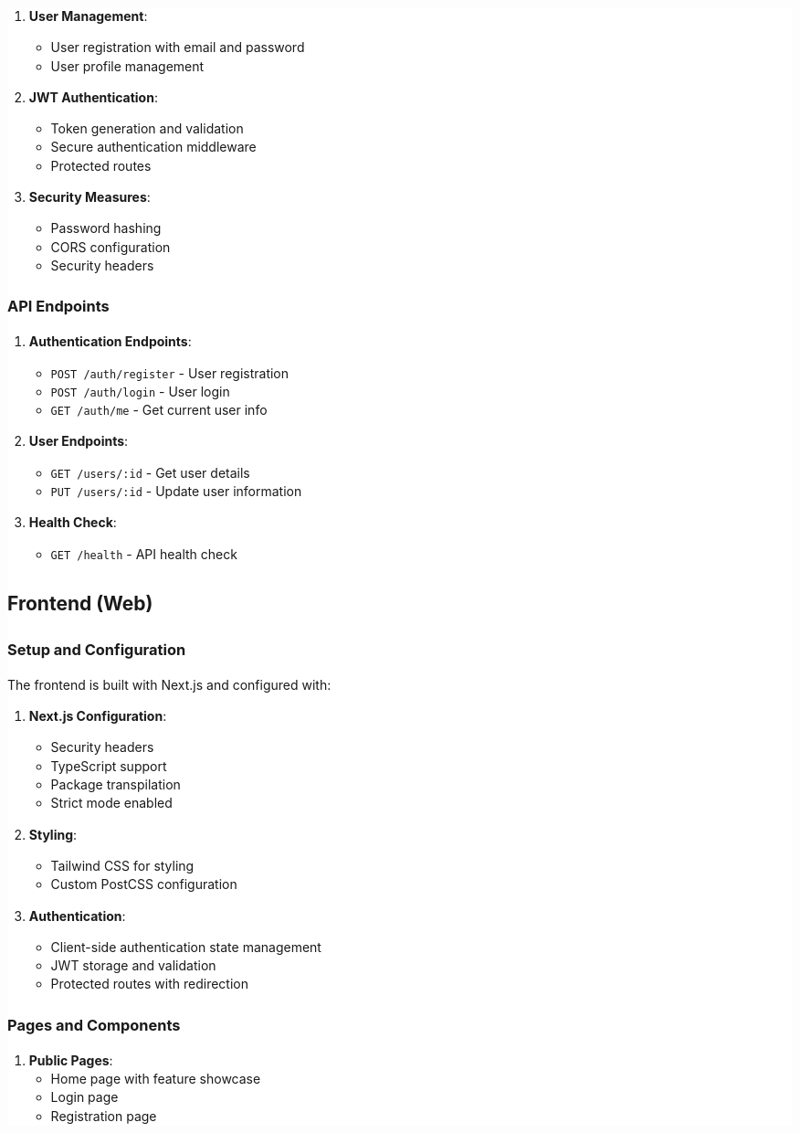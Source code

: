 1. **User Management**:
   - User registration with email and password
   - User profile management

2. **JWT Authentication**:
   - Token generation and validation
   - Secure authentication middleware
   - Protected routes

3. **Security Measures**:
   - Password hashing
   - CORS configuration
   - Security headers

### API Endpoints

1. **Authentication Endpoints**:
   - `POST /auth/register` - User registration
   - `POST /auth/login` - User login
   - `GET /auth/me` - Get current user info

2. **User Endpoints**:
   - `GET /users/:id` - Get user details
   - `PUT /users/:id` - Update user information

3. **Health Check**:
   - `GET /health` - API health check

## Frontend (Web)

### Setup and Configuration

The frontend is built with Next.js and configured with:

1. **Next.js Configuration**:
   - Security headers
   - TypeScript support
   - Package transpilation
   - Strict mode enabled

2. **Styling**:
   - Tailwind CSS for styling
   - Custom PostCSS configuration

3. **Authentication**:
   - Client-side authentication state management
   - JWT storage and validation
   - Protected routes with redirection

### Pages and Components

1. **Public Pages**:
   - Home page with feature showcase
   - Login page
   - Registration page
